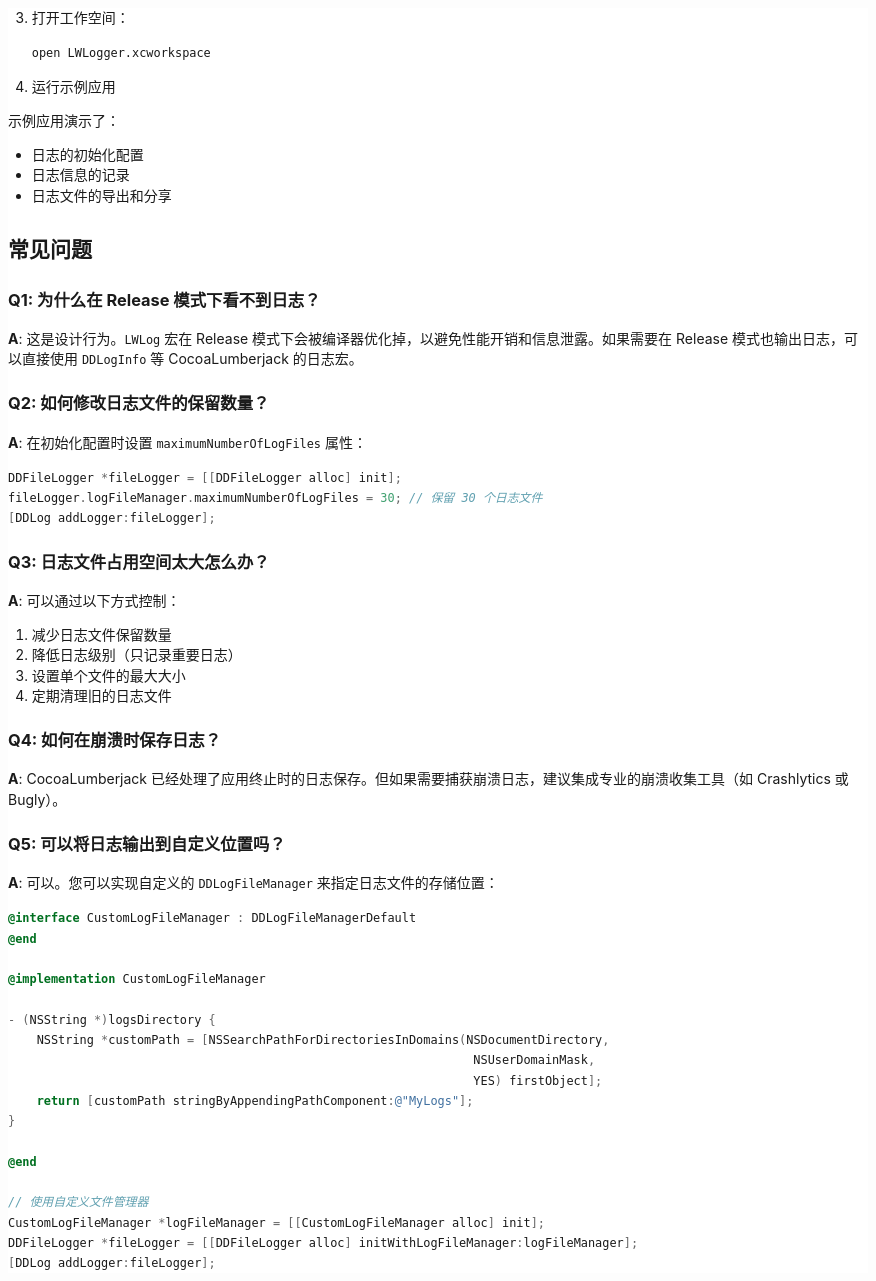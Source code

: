 3. 打开工作空间：
   ```bash
   open LWLogger.xcworkspace
   ```

4. 运行示例应用

示例应用演示了：
- 日志的初始化配置
- 日志信息的记录
- 日志文件的导出和分享

## 常见问题

### Q1: 为什么在 Release 模式下看不到日志？

**A**: 这是设计行为。`LWLog` 宏在 Release 模式下会被编译器优化掉，以避免性能开销和信息泄露。如果需要在 Release 模式也输出日志，可以直接使用 `DDLogInfo` 等 CocoaLumberjack 的日志宏。

### Q2: 如何修改日志文件的保留数量？

**A**: 在初始化配置时设置 `maximumNumberOfLogFiles` 属性：

```objective-c
DDFileLogger *fileLogger = [[DDFileLogger alloc] init];
fileLogger.logFileManager.maximumNumberOfLogFiles = 30; // 保留 30 个日志文件
[DDLog addLogger:fileLogger];
```

### Q3: 日志文件占用空间太大怎么办？

**A**: 可以通过以下方式控制：

1. 减少日志文件保留数量
2. 降低日志级别（只记录重要日志）
3. 设置单个文件的最大大小
4. 定期清理旧的日志文件

### Q4: 如何在崩溃时保存日志？

**A**: CocoaLumberjack 已经处理了应用终止时的日志保存。但如果需要捕获崩溃日志，建议集成专业的崩溃收集工具（如 Crashlytics 或 Bugly）。

### Q5: 可以将日志输出到自定义位置吗？

**A**: 可以。您可以实现自定义的 `DDLogFileManager` 来指定日志文件的存储位置：

```objective-c
@interface CustomLogFileManager : DDLogFileManagerDefault
@end

@implementation CustomLogFileManager

- (NSString *)logsDirectory {
    NSString *customPath = [NSSearchPathForDirectoriesInDomains(NSDocumentDirectory,
                                                                 NSUserDomainMask,
                                                                 YES) firstObject];
    return [customPath stringByAppendingPathComponent:@"MyLogs"];
}

@end

// 使用自定义文件管理器
CustomLogFileManager *logFileManager = [[CustomLogFileManager alloc] init];
DDFileLogger *fileLogger = [[DDFileLogger alloc] initWithLogFileManager:logFileManager];
[DDLog addLogger:fileLogger];
```
